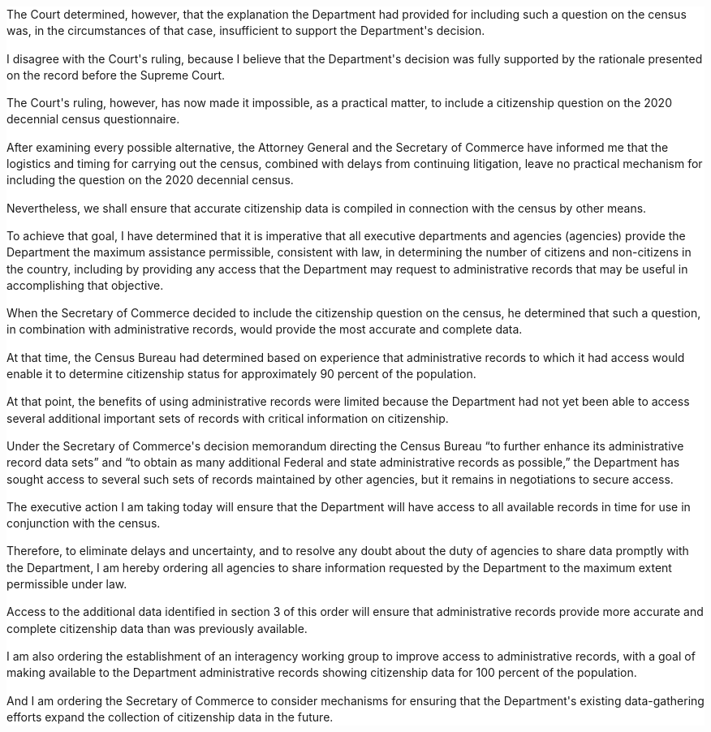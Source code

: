 The Court determined, however, that the explanation the Department had provided for including such a question on the census was, in the circumstances of that case, insufficient to support the Department's decision.

I disagree with the Court's ruling, because I believe that the Department's decision was fully supported by the rationale presented on the record before the Supreme Court.

The Court's ruling, however, has now made it impossible, as a practical matter, to include a citizenship question on the 2020 decennial census questionnaire.

After examining every possible alternative, the Attorney General and the Secretary of Commerce have informed me that the logistics and timing for carrying out the census, combined with delays from continuing litigation, leave no practical mechanism for including the question on the 2020 decennial census.

Nevertheless, we shall ensure that accurate citizenship data is compiled in connection with the census by other means.

To achieve that goal, I have determined that it is imperative that all executive departments and agencies (agencies) provide the Department the maximum assistance permissible, consistent with law, in determining the number of citizens and non-citizens in the country, including by providing any access that the Department may request to administrative records that may be useful in accomplishing that objective.

When the Secretary of Commerce decided to include the citizenship question on the census, he determined that such a question, in combination with administrative records, would provide the most accurate and complete data.

At that time, the Census Bureau had determined based on experience that administrative records to which it had access would enable it to determine citizenship status for approximately 90 percent of the population.

At that point, the benefits of using administrative records were limited because the Department had not yet been able to access several additional important sets of records with critical information on citizenship.

Under the Secretary of Commerce's decision memorandum directing the Census Bureau “to further enhance its administrative record data sets” and “to obtain as many additional Federal and state administrative records as possible,” the Department has sought access to several such sets of records maintained by other agencies, but it remains in negotiations to secure access.

The executive action I am taking today will ensure that the Department will have access to all available records in time for use in conjunction with the census.

Therefore, to eliminate delays and uncertainty, and to resolve any doubt about the duty of agencies to share data promptly with the Department, I am hereby ordering all agencies to share information requested by the Department to the maximum extent permissible under law.

Access to the additional data identified in section 3 of this order will ensure that administrative records provide more accurate and complete citizenship data than was previously available.

I am also ordering the establishment of an interagency working group to improve access to administrative records, with a goal of making available to the Department administrative records showing citizenship data for 100 percent of the population.

And I am ordering the Secretary of Commerce to consider mechanisms for ensuring that the Department's existing data-gathering efforts expand the collection of citizenship data in the future.
